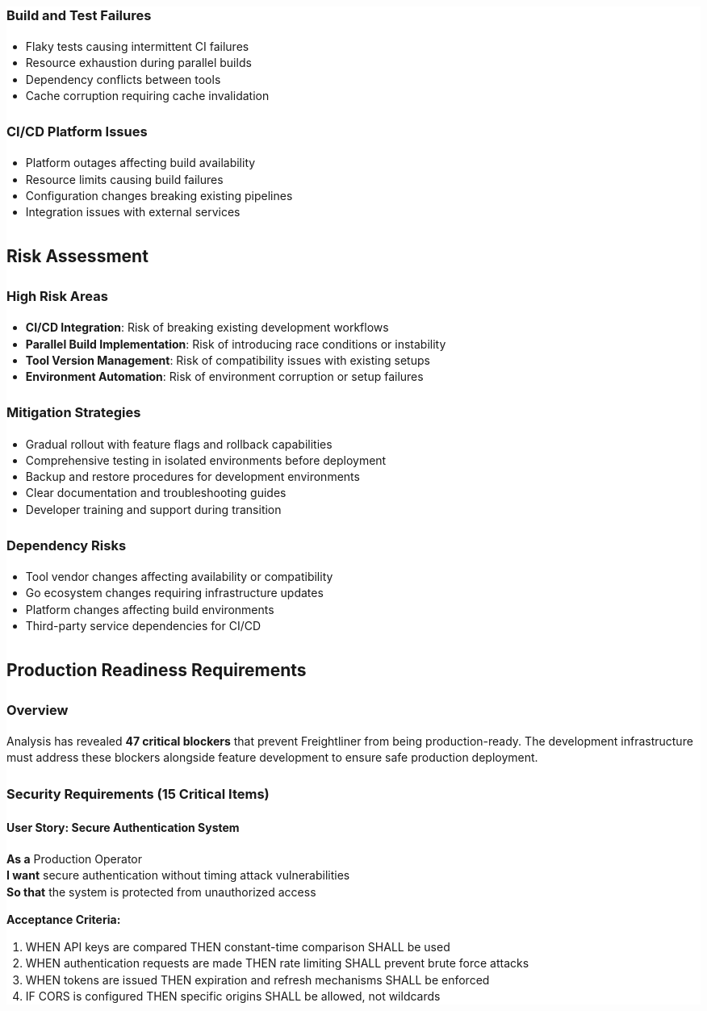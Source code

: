 ### Build and Test Failures
- Flaky tests causing intermittent CI failures
- Resource exhaustion during parallel builds
- Dependency conflicts between tools
- Cache corruption requiring cache invalidation

### CI/CD Platform Issues
- Platform outages affecting build availability
- Resource limits causing build failures
- Configuration changes breaking existing pipelines
- Integration issues with external services

## Risk Assessment

### High Risk Areas
- **CI/CD Integration**: Risk of breaking existing development workflows
- **Parallel Build Implementation**: Risk of introducing race conditions or instability
- **Tool Version Management**: Risk of compatibility issues with existing setups
- **Environment Automation**: Risk of environment corruption or setup failures

### Mitigation Strategies
- Gradual rollout with feature flags and rollback capabilities
- Comprehensive testing in isolated environments before deployment
- Backup and restore procedures for development environments
- Clear documentation and troubleshooting guides
- Developer training and support during transition

### Dependency Risks
- Tool vendor changes affecting availability or compatibility
- Go ecosystem changes requiring infrastructure updates
- Platform changes affecting build environments
- Third-party service dependencies for CI/CD

## Production Readiness Requirements

### Overview

Analysis has revealed **47 critical blockers** that prevent Freightliner from being production-ready. The development infrastructure must address these blockers alongside feature development to ensure safe production deployment.

### Security Requirements (15 Critical Items)

#### User Story: Secure Authentication System
**As a** Production Operator  
**I want** secure authentication without timing attack vulnerabilities  
**So that** the system is protected from unauthorized access

**Acceptance Criteria:**
1. WHEN API keys are compared THEN constant-time comparison SHALL be used
2. WHEN authentication requests are made THEN rate limiting SHALL prevent brute force attacks
3. WHEN tokens are issued THEN expiration and refresh mechanisms SHALL be enforced
4. IF CORS is configured THEN specific origins SHALL be allowed, not wildcards
